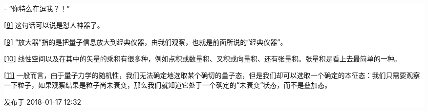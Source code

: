 

\- “你特么在逗我？！”





[[8\]](https://zhuanlan.zhihu.com/p/33017837/edit#_ftnref8) 这句话可以说是怼人神器了。



[[9\]](https://zhuanlan.zhihu.com/p/33017837/edit#_ftnref9) “放大器”指的是把量子信息放大到经典仪器，由我们观察，也就是前面所说的“经典仪器”。



[[10\]](https://zhuanlan.zhihu.com/p/33017837/edit#_ftnref10) 线性空间以及在其中的矢量的乘积有很多种，例如点积或数量积、叉积或向量积、还有张量积。张量积是看上去最简单的一种。



[[11\]](https://zhuanlan.zhihu.com/p/33017837/edit#_ftnref11) 一般而言，由于量子力学的随机性，我们无法确定地选取某个确切的量子态，但是我们却可以选取一个确定的本征态：我们只需要观察一下粒子，如果观察结果是粒子尚未衰变，那么我们就知道它处于一个确定的“未衰变”状态，而不是叠加态。







发布于 2018-01-17 12:32

